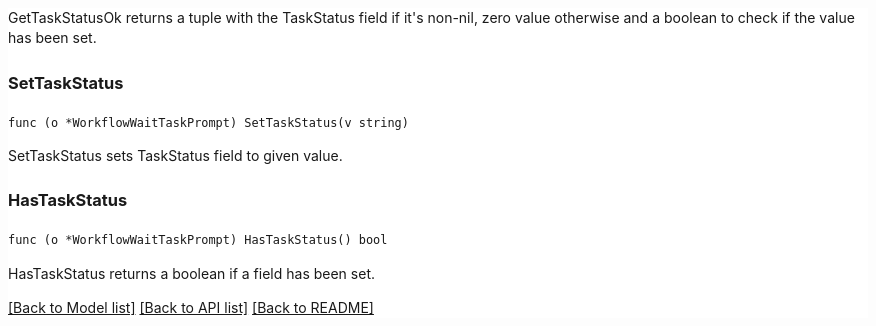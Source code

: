 GetTaskStatusOk returns a tuple with the TaskStatus field if it's non-nil, zero value otherwise
and a boolean to check if the value has been set.

### SetTaskStatus

`func (o *WorkflowWaitTaskPrompt) SetTaskStatus(v string)`

SetTaskStatus sets TaskStatus field to given value.

### HasTaskStatus

`func (o *WorkflowWaitTaskPrompt) HasTaskStatus() bool`

HasTaskStatus returns a boolean if a field has been set.


[[Back to Model list]](../README.md#documentation-for-models) [[Back to API list]](../README.md#documentation-for-api-endpoints) [[Back to README]](../README.md)



